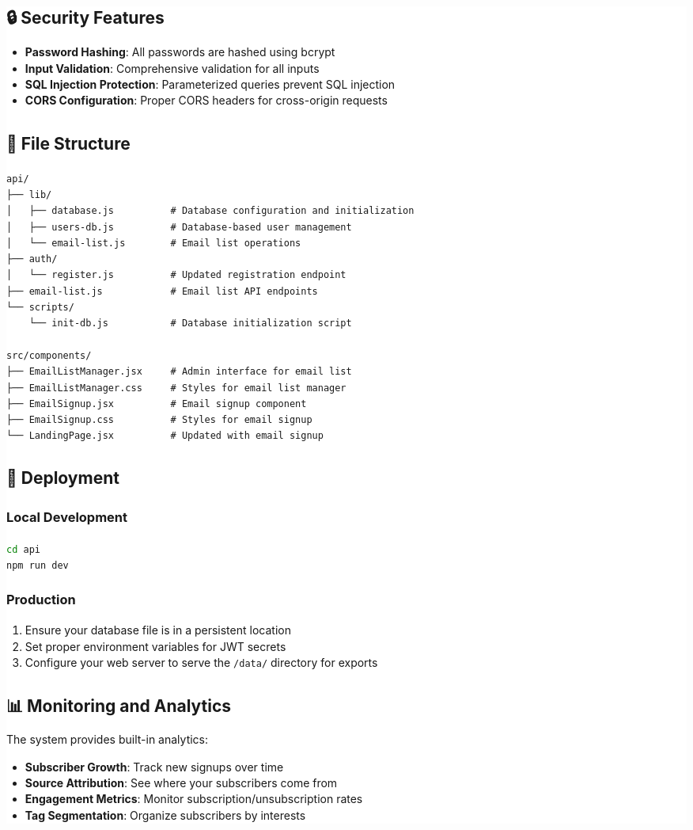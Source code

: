 ## 🔒 Security Features

- **Password Hashing**: All passwords are hashed using bcrypt
- **Input Validation**: Comprehensive validation for all inputs
- **SQL Injection Protection**: Parameterized queries prevent SQL injection
- **CORS Configuration**: Proper CORS headers for cross-origin requests

## 📁 File Structure

```
api/
├── lib/
│   ├── database.js          # Database configuration and initialization
│   ├── users-db.js          # Database-based user management
│   └── email-list.js        # Email list operations
├── auth/
│   └── register.js          # Updated registration endpoint
├── email-list.js            # Email list API endpoints
└── scripts/
    └── init-db.js           # Database initialization script

src/components/
├── EmailListManager.jsx     # Admin interface for email list
├── EmailListManager.css     # Styles for email list manager
├── EmailSignup.jsx          # Email signup component
├── EmailSignup.css          # Styles for email signup
└── LandingPage.jsx          # Updated with email signup
```

## 🚀 Deployment

### Local Development
```bash
cd api
npm run dev
```

### Production
1. Ensure your database file is in a persistent location
2. Set proper environment variables for JWT secrets
3. Configure your web server to serve the `/data/` directory for exports

## 📊 Monitoring and Analytics

The system provides built-in analytics:

- **Subscriber Growth**: Track new signups over time
- **Source Attribution**: See where your subscribers come from
- **Engagement Metrics**: Monitor subscription/unsubscription rates
- **Tag Segmentation**: Organize subscribers by interests
